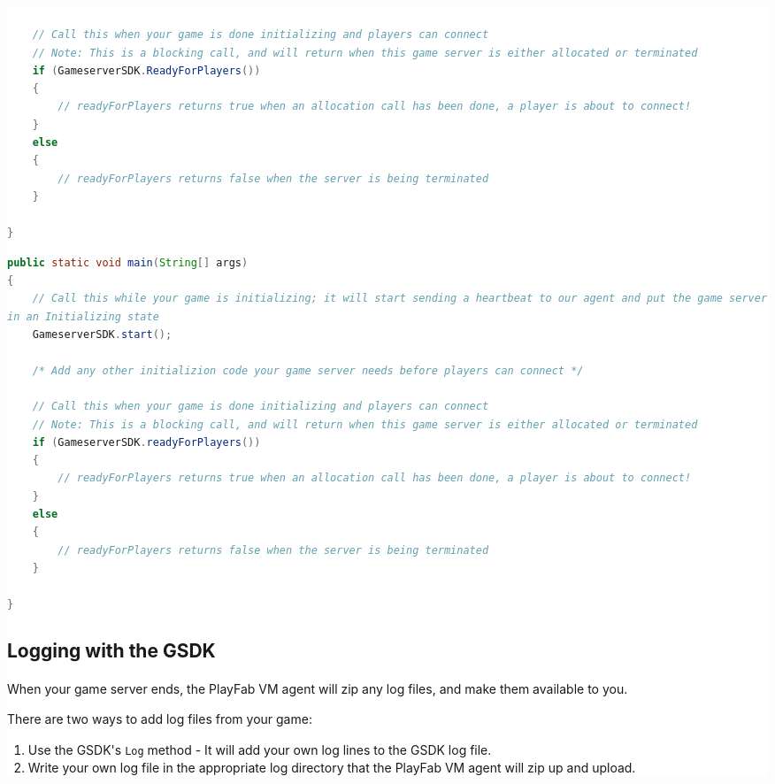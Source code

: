 ```csharp

    // Call this when your game is done initializing and players can connect
    // Note: This is a blocking call, and will return when this game server is either allocated or terminated
    if (GameserverSDK.ReadyForPlayers())
    {
        // readyForPlayers returns true when an allocation call has been done, a player is about to connect!
    }
    else
    {
        // readyForPlayers returns false when the server is being terminated
    }

}
```
```java
public static void main(String[] args)
{
    // Call this while your game is initializing; it will start sending a heartbeat to our agent and put the game server in an Initializing state
    GameserverSDK.start();

    /* Add any other initializion code your game server needs before players can connect */

    // Call this when your game is done initializing and players can connect
    // Note: This is a blocking call, and will return when this game server is either allocated or terminated
    if (GameserverSDK.readyForPlayers())
    {
        // readyForPlayers returns true when an allocation call has been done, a player is about to connect!
    }
    else
    {
        // readyForPlayers returns false when the server is being terminated
    }

}
```

## Logging with the GSDK

When your game server ends, the PlayFab VM agent will zip any log files, and make them available to you.  

There are two ways to add log files from your game:

1. Use the GSDK's `Log` method - It will add your own log lines to the GSDK log file.
2. Write your own log file in the appropriate log directory that the PlayFab VM agent will zip up and upload.
